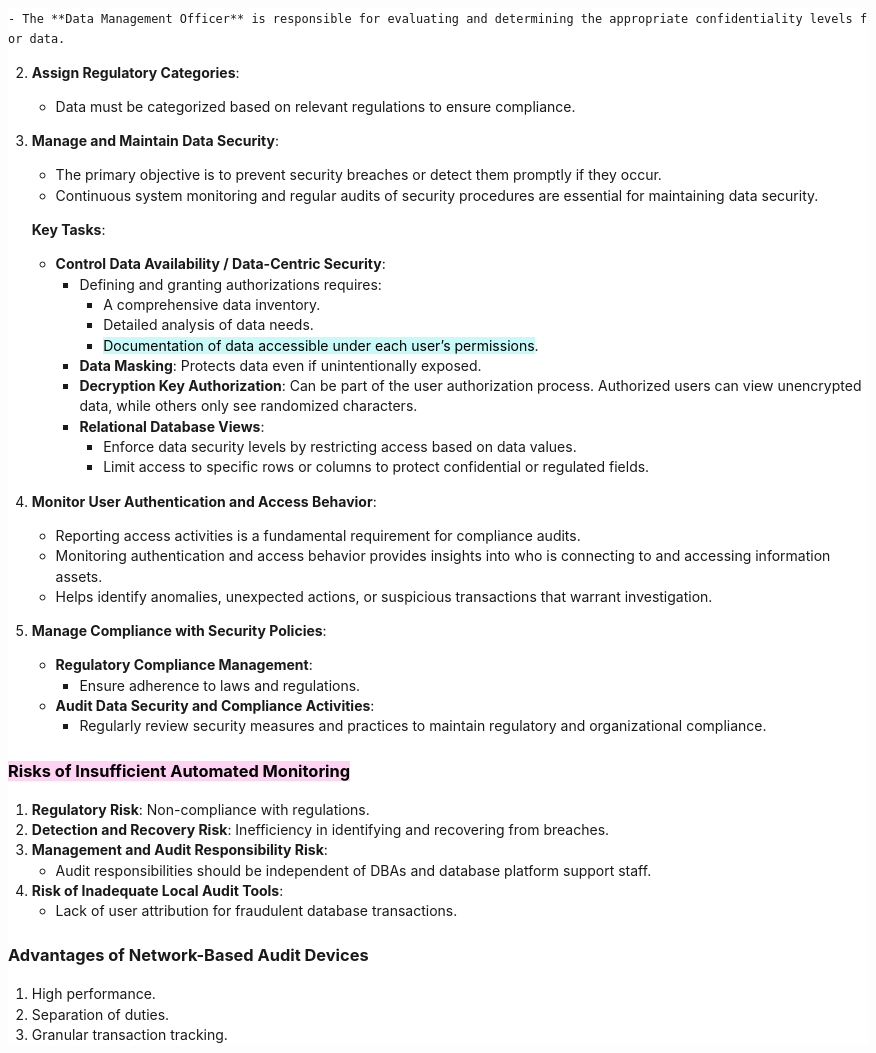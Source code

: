     - The **Data Management Officer** is responsible for evaluating and determining the appropriate confidentiality levels for data.
2. **Assign Regulatory Categories**:
    
    - Data must be categorized based on relevant regulations to ensure compliance.
3. **Manage and Maintain Data Security**:
    
    - The primary objective is to prevent security breaches or detect them promptly if they occur.
    - Continuous system monitoring and regular audits of security procedures are essential for maintaining data security.
    
    **Key Tasks**:
    
    - **Control Data Availability / Data-Centric Security**:
        - Defining and granting authorizations requires:
            - A comprehensive data inventory.
            - Detailed analysis of data needs.
            - <mark style="background: #ABF7F7A6;">Documentation of data accessible under each user’s permissions</mark>.
        - **Data Masking**: Protects data even if unintentionally exposed.
        - **Decryption Key Authorization**: Can be part of the user authorization process. Authorized users can view unencrypted data, while others only see randomized characters.
        - **Relational Database Views**:
            - Enforce data security levels by restricting access based on data values.
            - Limit access to specific rows or columns to protect confidential or regulated fields.
4. **Monitor User Authentication and Access Behavior**:
    
    - Reporting access activities is a fundamental requirement for compliance audits.
    - Monitoring authentication and access behavior provides insights into who is connecting to and accessing information assets.
    - Helps identify anomalies, unexpected actions, or suspicious transactions that warrant investigation.
5. **Manage Compliance with Security Policies**:
    
    - **Regulatory Compliance Management**:
        - Ensure adherence to laws and regulations.
    - **Audit Data Security and Compliance Activities**:
        - Regularly review security measures and practices to maintain regulatory and organizational compliance.


### **<mark style="background: #FFB8EBA6;">Risks of Insufficient Automated Monitoring</mark>**

1. **Regulatory Risk**: Non-compliance with regulations.
2. **Detection and Recovery Risk**: Inefficiency in identifying and recovering from breaches.
3. **Management and Audit Responsibility Risk**:
    - Audit responsibilities should be independent of DBAs and database platform support staff.
4. **Risk of Inadequate Local Audit Tools**:
    - Lack of user attribution for fraudulent database transactions. 

### **Advantages of Network-Based Audit Devices**

1. High performance.
2. Separation of duties.
3. Granular transaction tracking. 
